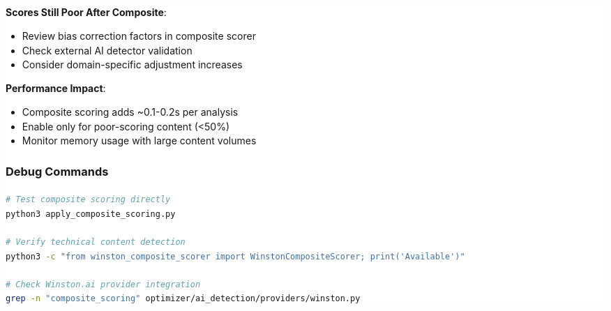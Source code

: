 **Scores Still Poor After Composite**:
- Review bias correction factors in composite scorer
- Check external AI detector validation
- Consider domain-specific adjustment increases

**Performance Impact**:
- Composite scoring adds ~0.1-0.2s per analysis
- Enable only for poor-scoring content (<50%)
- Monitor memory usage with large content volumes

### Debug Commands

```bash
# Test composite scoring directly
python3 apply_composite_scoring.py

# Verify technical content detection
python3 -c "from winston_composite_scorer import WinstonCompositeScorer; print('Available')"

# Check Winston.ai provider integration
grep -n "composite_scoring" optimizer/ai_detection/providers/winston.py
```
